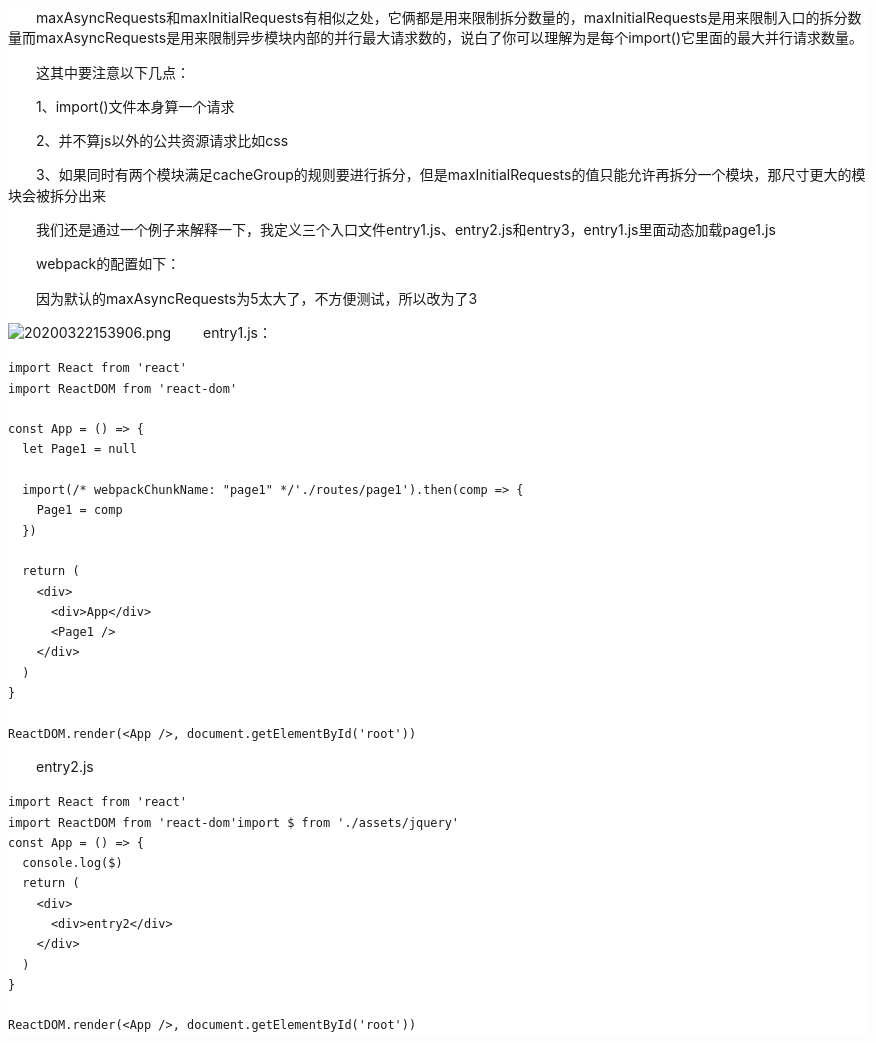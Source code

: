 　　maxAsyncRequests和maxInitialRequests有相似之处，它俩都是用来限制拆分数量的，maxInitialRequests是用来限制入口的拆分数量而maxAsyncRequests是用来限制异步模块内部的并行最大请求数的，说白了你可以理解为是每个import()它里面的最大并行请求数量。

　　这其中要注意以下几点：

　　1、import()文件本身算一个请求

　　2、并不算js以外的公共资源请求比如css

　　3、如果同时有两个模块满足cacheGroup的规则要进行拆分，但是maxInitialRequests的值只能允许再拆分一个模块，那尺寸更大的模块会被拆分出来

　　我们还是通过一个例子来解释一下，我定义三个入口文件entry1.js、entry2.js和entry3，entry1.js里面动态加载page1.js

　　webpack的配置如下：

　　因为默认的maxAsyncRequests为5太大了，不方便测试，所以改为了3

![20200322153906.png](https://raw.githubusercontent.com/jiangbo0216/wiki/pic-bed/20200322153906.png)
　　entry1.js：


```
import React from 'react'
import ReactDOM from 'react-dom'

const App = () => {
  let Page1 = null

  import(/* webpackChunkName: "page1" */'./routes/page1').then(comp => {
    Page1 = comp
  })

  return (
    <div>
      <div>App</div>
      <Page1 />
    </div>
  )
}

ReactDOM.render(<App />, document.getElementById('root'))
```



　　entry2.js



```
import React from 'react'
import ReactDOM from 'react-dom'import $ from './assets/jquery'
const App = () => {
  console.log($)
  return (
    <div>
      <div>entry2</div>
    </div>
  )
}

ReactDOM.render(<App />, document.getElementById('root'))
```
